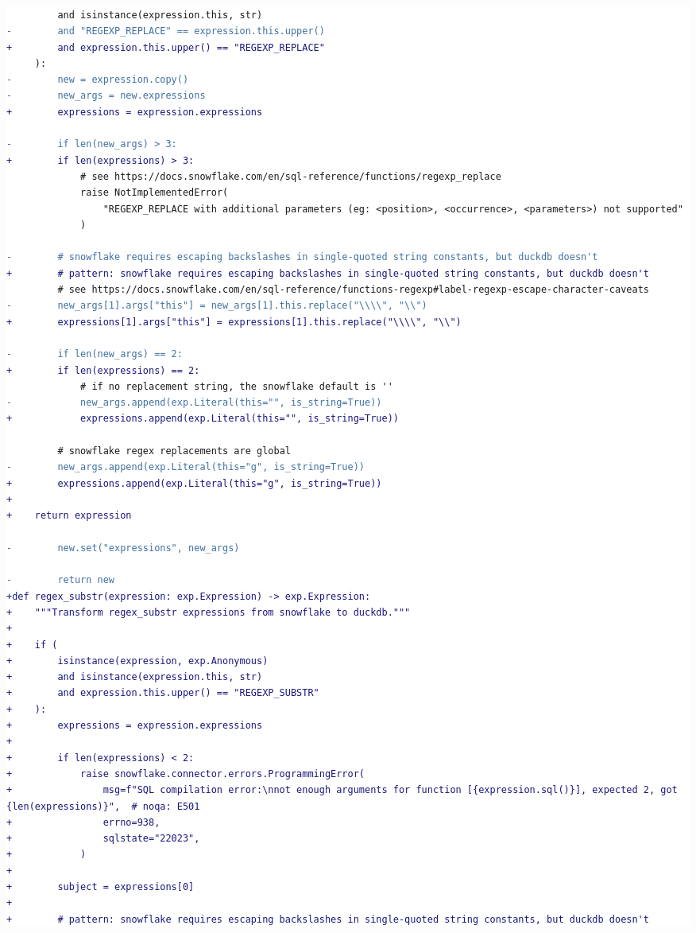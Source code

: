 ```diff
         and isinstance(expression.this, str)
-        and "REGEXP_REPLACE" == expression.this.upper()
+        and expression.this.upper() == "REGEXP_REPLACE"
     ):
-        new = expression.copy()
-        new_args = new.expressions
+        expressions = expression.expressions
 
-        if len(new_args) > 3:
+        if len(expressions) > 3:
             # see https://docs.snowflake.com/en/sql-reference/functions/regexp_replace
             raise NotImplementedError(
                 "REGEXP_REPLACE with additional parameters (eg: <position>, <occurrence>, <parameters>) not supported"
             )
 
-        # snowflake requires escaping backslashes in single-quoted string constants, but duckdb doesn't
+        # pattern: snowflake requires escaping backslashes in single-quoted string constants, but duckdb doesn't
         # see https://docs.snowflake.com/en/sql-reference/functions-regexp#label-regexp-escape-character-caveats
-        new_args[1].args["this"] = new_args[1].this.replace("\\\\", "\\")
+        expressions[1].args["this"] = expressions[1].this.replace("\\\\", "\\")
 
-        if len(new_args) == 2:
+        if len(expressions) == 2:
             # if no replacement string, the snowflake default is ''
-            new_args.append(exp.Literal(this="", is_string=True))
+            expressions.append(exp.Literal(this="", is_string=True))
 
         # snowflake regex replacements are global
-        new_args.append(exp.Literal(this="g", is_string=True))
+        expressions.append(exp.Literal(this="g", is_string=True))
+
+    return expression
 
-        new.set("expressions", new_args)
 
-        return new
+def regex_substr(expression: exp.Expression) -> exp.Expression:
+    """Transform regex_substr expressions from snowflake to duckdb."""
+
+    if (
+        isinstance(expression, exp.Anonymous)
+        and isinstance(expression.this, str)
+        and expression.this.upper() == "REGEXP_SUBSTR"
+    ):
+        expressions = expression.expressions
+
+        if len(expressions) < 2:
+            raise snowflake.connector.errors.ProgrammingError(
+                msg=f"SQL compilation error:\nnot enough arguments for function [{expression.sql()}], expected 2, got {len(expressions)}",  # noqa: E501
+                errno=938,
+                sqlstate="22023",
+            )
+
+        subject = expressions[0]
+
+        # pattern: snowflake requires escaping backslashes in single-quoted string constants, but duckdb doesn't
```
